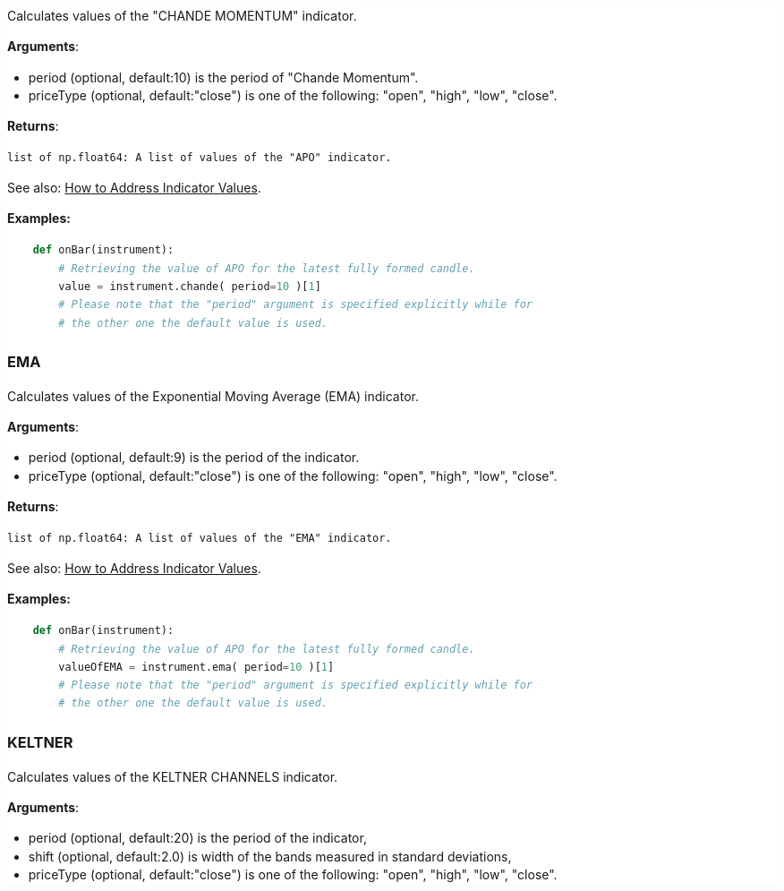 Calculates values of the "CHANDE MOMENTUM" indicator.

**Arguments**:

* period (optional, default:10) is the period of "Chande Momentum".
* priceType (optional, default:"close") is one of the following: "open", "high", "low", "close".


**Returns**:

    list of np.float64: A list of values of the "APO" indicator.

See also: [How to Address Indicator Values](how_to_address_indicator_values.md).

**Examples:**

```python
    def onBar(instrument):
        # Retrieving the value of APO for the latest fully formed candle.
        value = instrument.chande( period=10 )[1]
        # Please note that the "period" argument is specified explicitly while for
        # the other one the default value is used.  
```


### EMA

Calculates values of the Exponential Moving Average (EMA) indicator.

**Arguments**:

* period (optional, default:9) is the period of the indicator.
* priceType (optional, default:"close") is one of the following: "open", "high", "low", "close".


**Returns**:

    list of np.float64: A list of values of the "EMA" indicator.

See also: [How to Address Indicator Values](how_to_address_indicator_values.md).

**Examples:**

```python
    def onBar(instrument):
        # Retrieving the value of APO for the latest fully formed candle.
        valueOfEMA = instrument.ema( period=10 )[1]
        # Please note that the "period" argument is specified explicitly while for
        # the other one the default value is used.  
```

### KELTNER

Calculates values of the KELTNER CHANNELS indicator.

**Arguments**:

* period (optional, default:20) is the period of the indicator,
* shift (optional, default:2.0) is width of the bands measured in standard deviations,
* priceType (optional, default:"close") is one of the following: "open", "high", "low", "close".
